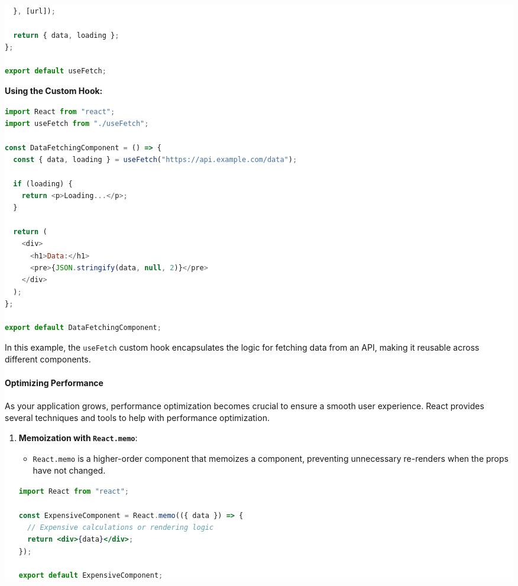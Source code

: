 ```js
  }, [url]);

  return { data, loading };
};

export default useFetch;
```

**Using the Custom Hook:**

```js
import React from "react";
import useFetch from "./useFetch";

const DataFetchingComponent = () => {
  const { data, loading } = useFetch("https://api.example.com/data");

  if (loading) {
    return <p>Loading...</p>;
  }

  return (
    <div>
      <h1>Data:</h1>
      <pre>{JSON.stringify(data, null, 2)}</pre>
    </div>
  );
};

export default DataFetchingComponent;
```

In this example, the `useFetch` custom hook encapsulates the logic for fetching data from an API, making it reusable across different components.

#### Optimizing Performance

As your application grows, performance optimization becomes crucial to ensure a smooth user experience. React provides several techniques and tools to help with performance optimization.

1. **Memoization with `React.memo`**:

   - `React.memo` is a higher-order component that memoizes a component, preventing unnecessary re-renders when the props have not changed.

   ```jsx
   import React from "react";

   const ExpensiveComponent = React.memo(({ data }) => {
     // Expensive calculations or rendering logic
     return <div>{data}</div>;
   });

   export default ExpensiveComponent;
   ```
